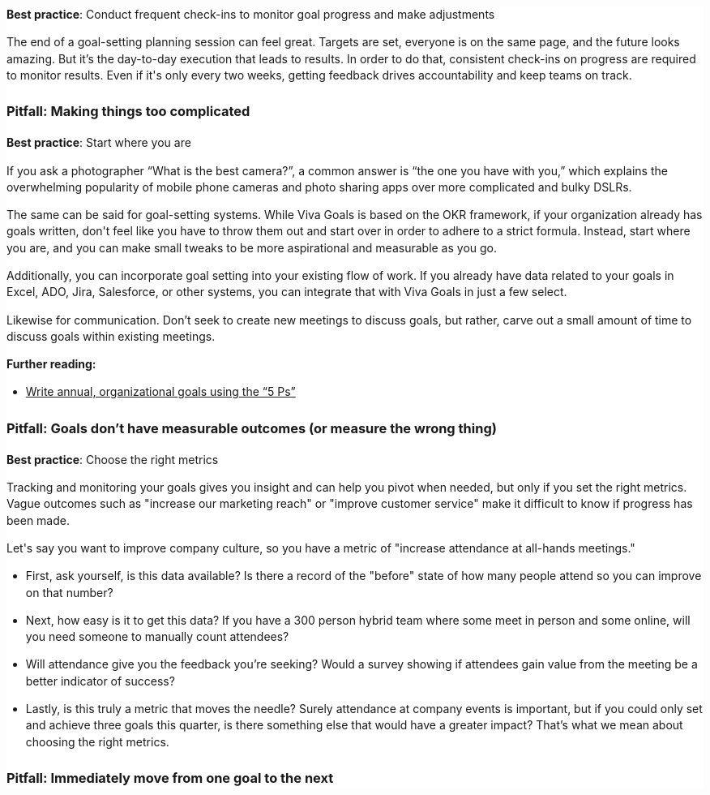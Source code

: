**Best practice**: Conduct frequent check-ins to monitor goal progress and make adjustments

The end of a goal-setting planning session can feel great. Targets are set, everyone is on the same page, and the future looks amazing. But it’s the day-to-day execution that leads to results. In order to do that, consistent check-ins on progress are required to monitor results. Even if it's only every two weeks, getting feedback drives accountability and keep teams on track. 

### Pitfall: Making things too complicated 

**Best practice**: Start where you are 

If you ask a photographer “What is the best camera?”, a common answer is “the one you have with you,” which explains the overwhelming popularity of mobile phone cameras and photo sharing apps over more complicated and bulky DSLRs.  

The same can be said for goal-setting systems. While Viva Goals is based on the OKR framework, if your organization already has goals written, don't feel like you have to throw them out and start over in order to adhere to a strict formula. Instead, start where you are, and you can make small tweaks to be more aspirational and measurable as you go.  

Additionally, you can incorporate goal setting into your existing flow of work. If you already have data related to your goals in Excel, ADO, Jira, Salesforce, or other systems, you can integrate that with Viva Goals in just a few select. 

Likewise for communication. Don’t seek to create new meetings to discuss goals, but rather, carve out a small amount of time to discuss goals within existing meetings. 

**Further reading:** 

- [Write annual, organizational goals using the “5 Ps” ](write-annual-top-level-okrs.md)

### Pitfall: Goals don’t have measurable outcomes (or measure the wrong thing) 

**Best practice**: Choose the right metrics 

Tracking and monitoring your goals gives you insight and can help you pivot when needed, but only if you set the right metrics. Vague outcomes such as "increase our marketing reach" or "improve customer service" make it difficult	to know if progress has been made.  

Let's say you want to improve company culture, so you have a metric of "increase attendance at all-hands meetings."  

- First, ask yourself, is this data available? Is there a record of the "before" state of how many people attend so you can improve on that number? 

- Next, how easy is it to get this data? If you have a 300 person hybrid team where some meet in person and some online, will you need someone to manually count attendees? 

- Will attendance give you the feedback you’re seeking? Would a survey showing if attendees gain value from the meeting be a better indicator of success? 

- Lastly, is this truly a metric that moves the needle? Surely attendance at company events is important, but if you could only set and achieve three goals this quarter, is there something else that would have a greater impact? That’s what we mean about choosing the right metrics.

### Pitfall: Immediately move from one goal to the next 
